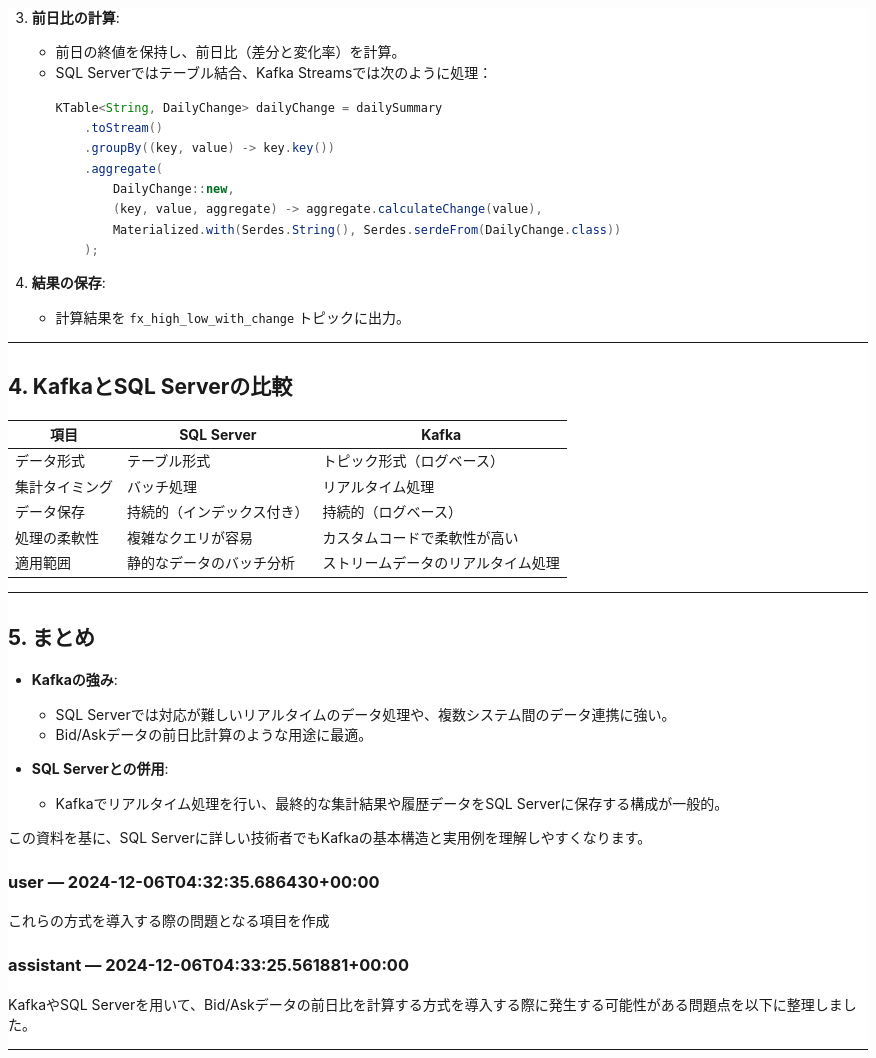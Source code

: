 3. **前日比の計算**:
   - 前日の終値を保持し、前日比（差分と変化率）を計算。
   - SQL Serverではテーブル結合、Kafka Streamsでは次のように処理：
     ```java
     KTable<String, DailyChange> dailyChange = dailySummary
         .toStream()
         .groupBy((key, value) -> key.key())
         .aggregate(
             DailyChange::new,
             (key, value, aggregate) -> aggregate.calculateChange(value),
             Materialized.with(Serdes.String(), Serdes.serdeFrom(DailyChange.class))
         );
     ```

4. **結果の保存**:
   - 計算結果を `fx_high_low_with_change` トピックに出力。

---

## **4. KafkaとSQL Serverの比較**
| 項目                      | SQL Server                            | Kafka                                 |
|---------------------------|---------------------------------------|---------------------------------------|
| データ形式                | テーブル形式                         | トピック形式（ログベース）           |
| 集計タイミング            | バッチ処理                           | リアルタイム処理                     |
| データ保存                | 持続的（インデックス付き）            | 持続的（ログベース）                 |
| 処理の柔軟性             | 複雑なクエリが容易                   | カスタムコードで柔軟性が高い         |
| 適用範囲                 | 静的なデータのバッチ分析             | ストリームデータのリアルタイム処理   |

---

## **5. まとめ**
- **Kafkaの強み**:
  - SQL Serverでは対応が難しいリアルタイムのデータ処理や、複数システム間のデータ連携に強い。
  - Bid/Askデータの前日比計算のような用途に最適。

- **SQL Serverとの併用**:
  - Kafkaでリアルタイム処理を行い、最終的な集計結果や履歴データをSQL Serverに保存する構成が一般的。

この資料を基に、SQL Serverに詳しい技術者でもKafkaの基本構造と実用例を理解しやすくなります。

### user — 2024-12-06T04:32:35.686430+00:00

これらの方式を導入する際の問題となる項目を作成

### assistant — 2024-12-06T04:33:25.561881+00:00

KafkaやSQL Serverを用いて、Bid/Askデータの前日比を計算する方式を導入する際に発生する可能性がある問題点を以下に整理しました。

---
